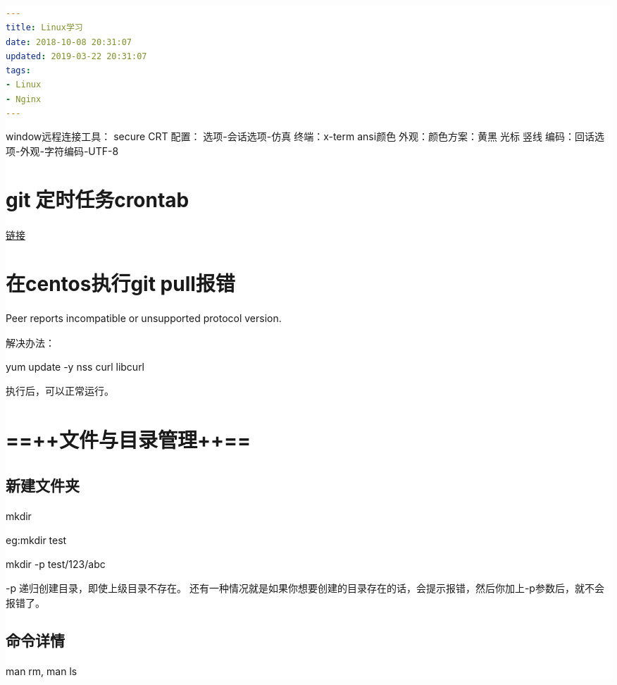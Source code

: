 ```yaml
---
title: Linux学习
date: 2018-10-08 20:31:07
updated: 2019-03-22 20:31:07
tags:
- Linux
- Nginx
---
```

window远程连接工具：
secure CRT
配置：
选项-会话选项-仿真
    终端：x-term  ansi颜色
    外观：颜色方案：黄黑
        光标 竖线
    编码：回话选项-外观-字符编码-UTF-8

# git 定时任务crontab

[链接](https://www.cnblogs.com/peida/archive/2013/01/08/2850483.html)

# 在centos执行git pull报错

Peer reports incompatible or unsupported protocol version.

解决办法：

yum update -y nss curl libcurl

执行后，可以正常运行。

# ==++文件与目录管理++==

## 新建文件夹

mkdir

eg:mkdir test

mkdir -p test/123/abc

-p 递归创建目录，即使上级目录不存在。
还有一种情况就是如果你想要创建的目录存在的话，会提示报错，然后你加上-p参数后，就不会报错了。

## 命令详情

 man rm,
 man ls
